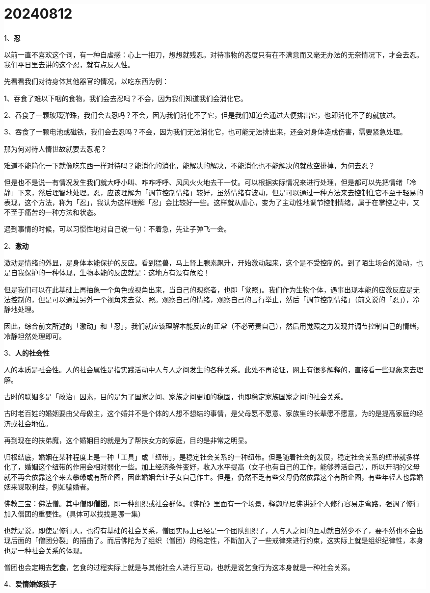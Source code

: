 # 20240812

1、**忍**

以前一直不喜欢这个词，有一种自虐感：心上一把刀，想想就残忍。对待事物的态度只有在不满意而又毫无办法的无奈情况下，才会去忍。我们平日里去讲的这个忍，就有点反人性。

先看看我们对待身体其他器官的情况，以吃东西为例：

1、吞食了难以下咽的食物，我们会去忍吗？不会，因为我们知道我们会消化它。

2、吞食了一颗玻璃弹珠，我们会去忍吗？不会，因为我们消化不了它，但是我们知道会通过大便排出它，也即消化不了的就放过。

3、吞食了一颗电池或磁铁，我们会去忍吗？不会，因为我们无法消化它，也可能无法排出来，还会对身体造成伤害，需要紧急处理。



那为何对待人情世故就要去忍呢？

难道不能简化一下就像吃东西一样对待吗？能消化的消化，能解决的解决，不能消化也不能解决的就放空排掉，为何去忍？

但是也不是说一有情况发生我们就大呼小叫、咋咋呼呼、风风火火地去干一仗。可以根据实际情况来进行处理，但是都可以先把情绪「冷静」下来，然后理智地处理。忍，应该理解为「调节控制情绪」较好，虽然情绪有波动，但是可以通过一种方法来去控制住它不至于轻易的表现，这个方法，称为「忍」，我认为这样理解「忍」会比较好一些。这样就从虐心，变为了主动性地调节控制情绪，属于在掌控之中，又不至于痛苦的一种方法和状态。

遇到事情的时候，可以习惯性地对自己说一句：不着急，先让子弹飞一会。



2、**激动**

激动是情绪的外显，是身体本能保护的反应。看到猛兽，马上肾上腺素飙升，开始激动起来，这个是不受控制的。到了陌生场合的激动，也是自我保护的一种体现，生物本能的反应就是：这地方有没有危险！

但是我们可以在此基础上再抽象一个角色或视角出来，当自己的观察者，也即「觉照」。我们作为生物个体，遇事出现本能的应激反应是无法控制的，但是可以通过另外一个视角来去觉、照。观察自己的情绪，观察自己的言行举止，然后「调节控制情绪」（前文说的「忍」），冷静地处理。



因此，综合前文所述的「激动」和「忍」，我们就应该理解本能反应的正常（不必苛责自己），然后用觉照之力发现并调节控制自己的情绪，冷静坦然处理即可。



3、**人的社会性**

人的本质是社会性。人的社会属性是指实践活动中人与人之间发生的各种关系。此处不再论证，网上有很多解释的，直接看一些现象来去理解。

古时的联姻多是「政治」因素，目的是为了国家之间、家族之间更加的稳固，也即稳定家族国家之间的社会关系。

古时老百姓的婚姻要由父母做主，这个婚并不是个体的人想不想结的事情，是父母愿不愿意、家族里的长辈愿不愿意，为的是提高家庭的经济或社会地位。

再到现在的扶弟魔，这个婚姻目的就是为了帮扶女方的家庭，目的是非常之明显。

归根结底，婚姻在某种程度上是一种「工具」或「纽带」，是稳定社会关系的一种纽带。但是随着社会的发展，稳定社会关系的纽带就多样化了，婚姻这个纽带的作用会相对弱化一些。加上经济条件变好，收入水平提高（女子也有自己的工作，能够养活自己），所以开明的父母就不再会依靠这个来去攀缘或有所企图，因此婚姻会让子女自己作主。但是，仍然不乏有些父母仍然依靠这个有所企图，有些年轻人也靠婚姻来谋取利益，例如骗婚者。



佛教三宝：佛法僧。其中僧即**僧团**，即一种组织或社会群体。《佛陀》里面有一个场景，释迦摩尼佛讲述个人修行容易走弯路，强调了修行加入僧团的重要性。（具体可以找找是哪一集）

也就是说，即使是修行人，也得有基础的社会关系，僧团实际上已经是一个团队组织了，人与人之间的互动就自然少不了，要不然也不会出现后面的「僧团分裂」的插曲了。而后佛陀为了组织（僧团）的稳定性，不断加入了一些戒律来进行约束，这实际上就是组织纪律性，本身也是一种社会关系的体现。

僧团也会定期去**乞食**，乞食的过程实际上就是与其他社会人进行互动，也就是说乞食行为这本身就是一种社会关系。



4、**爱情婚姻孩子**
